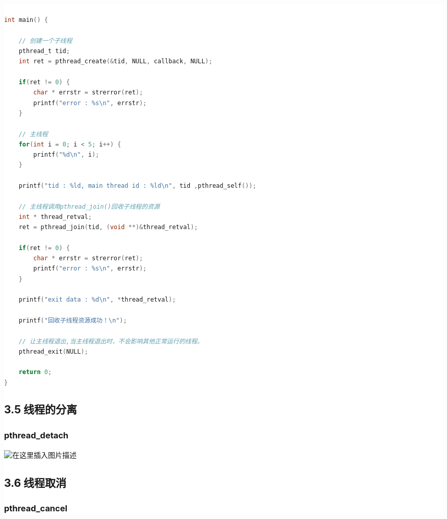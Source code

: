 ```c

int main() {

    // 创建一个子线程
    pthread_t tid;
    int ret = pthread_create(&tid, NULL, callback, NULL);

    if(ret != 0) {
        char * errstr = strerror(ret);
        printf("error : %s\n", errstr);
    }

    // 主线程
    for(int i = 0; i < 5; i++) {
        printf("%d\n", i);
    }

    printf("tid : %ld, main thread id : %ld\n", tid ,pthread_self());

    // 主线程调用pthread_join()回收子线程的资源
    int * thread_retval;
    ret = pthread_join(tid, (void **)&thread_retval);

    if(ret != 0) {
        char * errstr = strerror(ret);
        printf("error : %s\n", errstr);
    }

    printf("exit data : %d\n", *thread_retval);

    printf("回收子线程资源成功！\n");

    // 让主线程退出,当主线程退出时，不会影响其他正常运行的线程。
    pthread_exit(NULL);

    return 0; 
}

```

## 3.5 线程的分离

### pthread\_detach

![在这里插入图片描述](E:\MarkDown\picture\25e6eb6d7e524f23ab66734c6a596342.png)

## 3.6 线程取消

### pthread\_cancel
